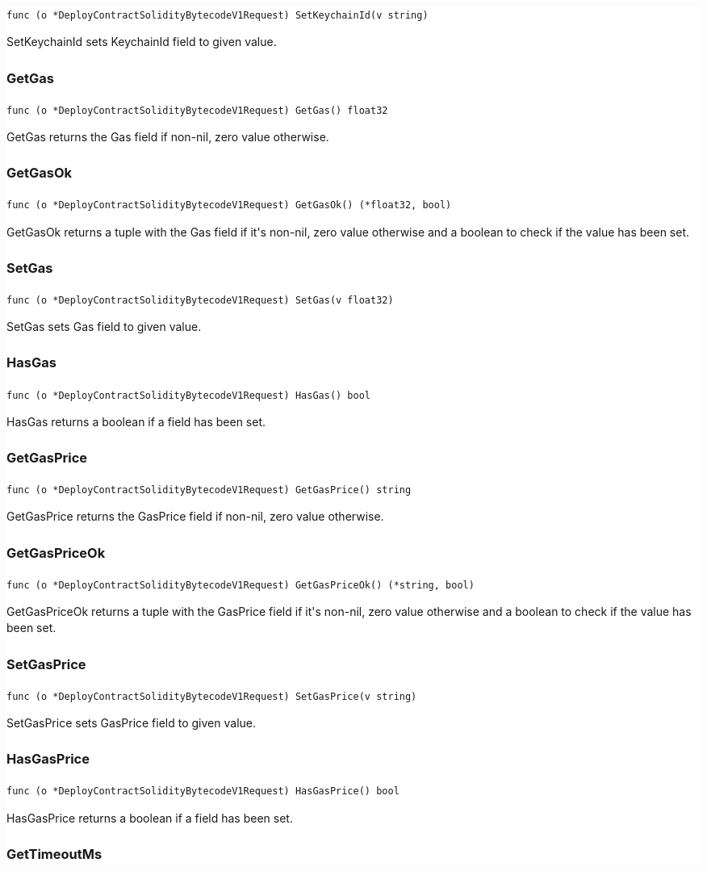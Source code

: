 `func (o *DeployContractSolidityBytecodeV1Request) SetKeychainId(v string)`

SetKeychainId sets KeychainId field to given value.


### GetGas

`func (o *DeployContractSolidityBytecodeV1Request) GetGas() float32`

GetGas returns the Gas field if non-nil, zero value otherwise.

### GetGasOk

`func (o *DeployContractSolidityBytecodeV1Request) GetGasOk() (*float32, bool)`

GetGasOk returns a tuple with the Gas field if it's non-nil, zero value otherwise
and a boolean to check if the value has been set.

### SetGas

`func (o *DeployContractSolidityBytecodeV1Request) SetGas(v float32)`

SetGas sets Gas field to given value.

### HasGas

`func (o *DeployContractSolidityBytecodeV1Request) HasGas() bool`

HasGas returns a boolean if a field has been set.

### GetGasPrice

`func (o *DeployContractSolidityBytecodeV1Request) GetGasPrice() string`

GetGasPrice returns the GasPrice field if non-nil, zero value otherwise.

### GetGasPriceOk

`func (o *DeployContractSolidityBytecodeV1Request) GetGasPriceOk() (*string, bool)`

GetGasPriceOk returns a tuple with the GasPrice field if it's non-nil, zero value otherwise
and a boolean to check if the value has been set.

### SetGasPrice

`func (o *DeployContractSolidityBytecodeV1Request) SetGasPrice(v string)`

SetGasPrice sets GasPrice field to given value.

### HasGasPrice

`func (o *DeployContractSolidityBytecodeV1Request) HasGasPrice() bool`

HasGasPrice returns a boolean if a field has been set.

### GetTimeoutMs
